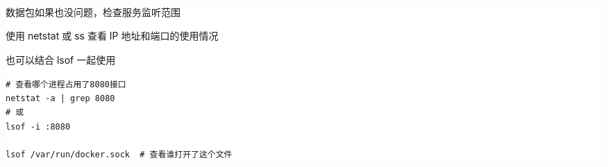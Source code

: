数据包如果也没问题，检查服务监听范围

使用 netstat 或 ss 查看 IP 地址和端口的使用情况

也可以结合 lsof 一起使用

```shell
# 查看哪个进程占用了8080接口
netstat -a | grep 8080
# 或
lsof -i :8080

lsof /var/run/docker.sock  # 查看谁打开了这个文件
```
